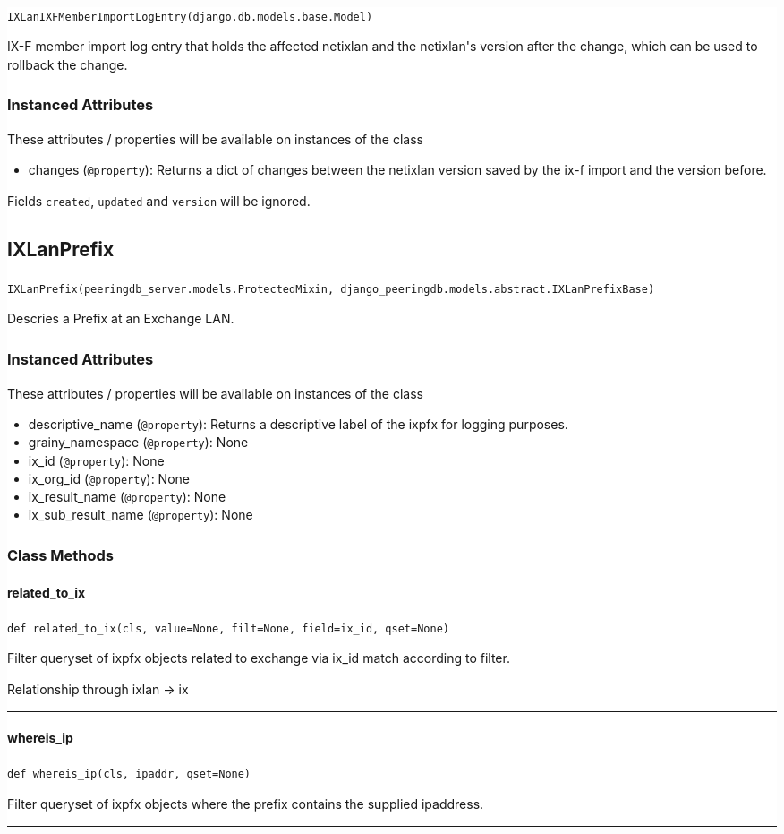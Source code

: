 ```
IXLanIXFMemberImportLogEntry(django.db.models.base.Model)
```

IX-F member import log entry that holds the affected netixlan and
the netixlan's version after the change, which can be used to rollback
the change.


### Instanced Attributes

These attributes / properties will be available on instances of the class

- changes (`@property`): Returns a dict of changes between the netixlan version
saved by the ix-f import and the version before.

Fields `created`, `updated` and `version` will be ignored.

## IXLanPrefix

```
IXLanPrefix(peeringdb_server.models.ProtectedMixin, django_peeringdb.models.abstract.IXLanPrefixBase)
```

Descries a Prefix at an Exchange LAN.


### Instanced Attributes

These attributes / properties will be available on instances of the class

- descriptive_name (`@property`): Returns a descriptive label of the ixpfx for logging purposes.
- grainy_namespace (`@property`): None
- ix_id (`@property`): None
- ix_org_id (`@property`): None
- ix_result_name (`@property`): None
- ix_sub_result_name (`@property`): None

### Class Methods

#### related_to_ix
`def related_to_ix(cls, value=None, filt=None, field=ix_id, qset=None)`

Filter queryset of ixpfx objects related to exchange via ix_id match
according to filter.

Relationship through ixlan -> ix

---
#### whereis_ip
`def whereis_ip(cls, ipaddr, qset=None)`

Filter queryset of ixpfx objects where the prefix contains
the supplied ipaddress.

---
